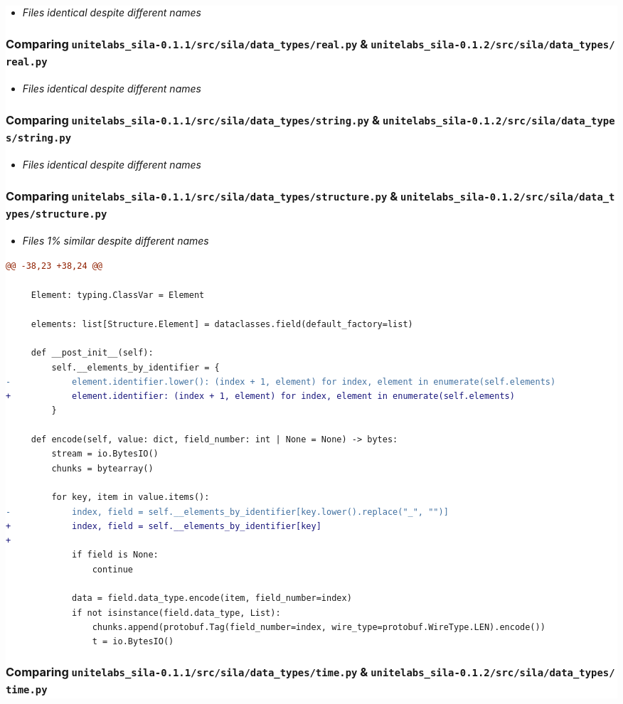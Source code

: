  * *Files identical despite different names*

### Comparing `unitelabs_sila-0.1.1/src/sila/data_types/real.py` & `unitelabs_sila-0.1.2/src/sila/data_types/real.py`

 * *Files identical despite different names*

### Comparing `unitelabs_sila-0.1.1/src/sila/data_types/string.py` & `unitelabs_sila-0.1.2/src/sila/data_types/string.py`

 * *Files identical despite different names*

### Comparing `unitelabs_sila-0.1.1/src/sila/data_types/structure.py` & `unitelabs_sila-0.1.2/src/sila/data_types/structure.py`

 * *Files 1% similar despite different names*

```diff
@@ -38,23 +38,24 @@
 
     Element: typing.ClassVar = Element
 
     elements: list[Structure.Element] = dataclasses.field(default_factory=list)
 
     def __post_init__(self):
         self.__elements_by_identifier = {
-            element.identifier.lower(): (index + 1, element) for index, element in enumerate(self.elements)
+            element.identifier: (index + 1, element) for index, element in enumerate(self.elements)
         }
 
     def encode(self, value: dict, field_number: int | None = None) -> bytes:
         stream = io.BytesIO()
         chunks = bytearray()
 
         for key, item in value.items():
-            index, field = self.__elements_by_identifier[key.lower().replace("_", "")]
+            index, field = self.__elements_by_identifier[key]
+
             if field is None:
                 continue
 
             data = field.data_type.encode(item, field_number=index)
             if not isinstance(field.data_type, List):
                 chunks.append(protobuf.Tag(field_number=index, wire_type=protobuf.WireType.LEN).encode())
                 t = io.BytesIO()
```

### Comparing `unitelabs_sila-0.1.1/src/sila/data_types/time.py` & `unitelabs_sila-0.1.2/src/sila/data_types/time.py`
